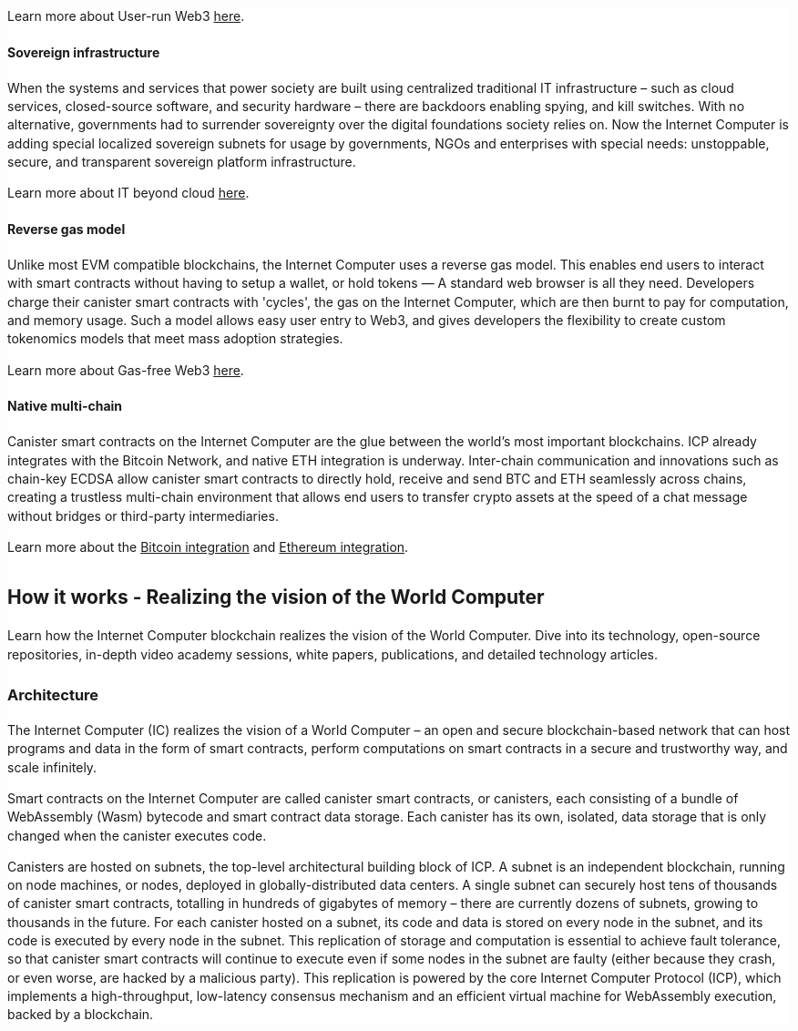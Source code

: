 Learn more about User-run Web3 [here](https://internetcomputer.org/sns).

#### Sovereign infrastructure
When the systems and services that power society are built using centralized traditional IT infrastructure – such as cloud services, closed-source software, and security hardware – there are backdoors enabling spying, and kill switches. With no alternative, governments had to surrender sovereignty over the digital foundations society relies on. Now the Internet Computer is adding special localized sovereign subnets for usage by governments, NGOs and enterprises with special needs: unstoppable, secure, and transparent sovereign platform infrastructure.

Learn more about IT beyond cloud [here](https://internetcomputer.org/node-providers).

#### Reverse gas model
Unlike most EVM compatible blockchains, the Internet Computer uses a reverse gas model. This enables end users to interact with smart contracts without having to setup a wallet, or hold tokens — A standard web browser is all they need. Developers charge their canister smart contracts with 'cycles', the gas on the Internet Computer, which are then burnt to pay for computation, and memory usage. Such a model allows easy user entry to Web3, and gives developers the flexibility to create custom tokenomics models that meet mass adoption strategies.

Learn more about Gas-free Web3 [here](https://internetcomputer.org/capabilities/reverse-gas).

#### Native multi-chain
Canister smart contracts on the Internet Computer are the glue between the world’s most important blockchains. ICP already integrates with the Bitcoin Network, and native ETH integration is underway. Inter-chain communication and innovations such as chain-key ECDSA allow canister smart contracts to directly hold, receive and send BTC and ETH seamlessly across chains, creating a trustless multi-chain environment that allows end users to transfer crypto assets at the speed of a chat message without bridges or third-party intermediaries.

Learn more about the [Bitcoin integration](https://internetcomputer.org/bitcoin-integration) and [Ethereum integration](https://internetcomputer.org/ethereum-integration).

## How it works - Realizing the vision of the World Computer
Learn how the Internet Computer blockchain realizes the vision of the World Computer. Dive into its technology, open-source repositories, in-depth video academy sessions, white papers, publications, and detailed technology articles.

### Architecture
The Internet Computer (IC) realizes the vision of a World Computer – an open and secure blockchain-based network that can host programs and data in the form of smart contracts, perform computations on smart contracts in a secure and trustworthy way, and scale infinitely.

Smart contracts on the Internet Computer are called canister smart contracts, or canisters, each consisting of a bundle of WebAssembly (Wasm) bytecode and smart contract data storage. Each canister has its own, isolated, data storage that is only changed when the canister executes code.

Canisters are hosted on subnets, the top-level architectural building block of ICP. A subnet is an independent blockchain, running on node machines, or nodes, deployed in globally-distributed data centers. A single subnet can securely host tens of thousands of canister smart contracts, totalling in hundreds of gigabytes of memory – there are currently dozens of subnets, growing to thousands in the future. For each canister hosted on a subnet, its code and data is stored on every node in the subnet, and its code is executed by every node in the subnet. This replication of storage and computation is essential to achieve fault tolerance, so that canister smart contracts will continue to execute even if some nodes in the subnet are faulty (either because they crash, or even worse, are hacked by a malicious party). This replication is powered by the core Internet Computer Protocol (ICP), which implements a high-throughput, low-latency consensus mechanism and an efficient virtual machine for WebAssembly execution, backed by a blockchain.
